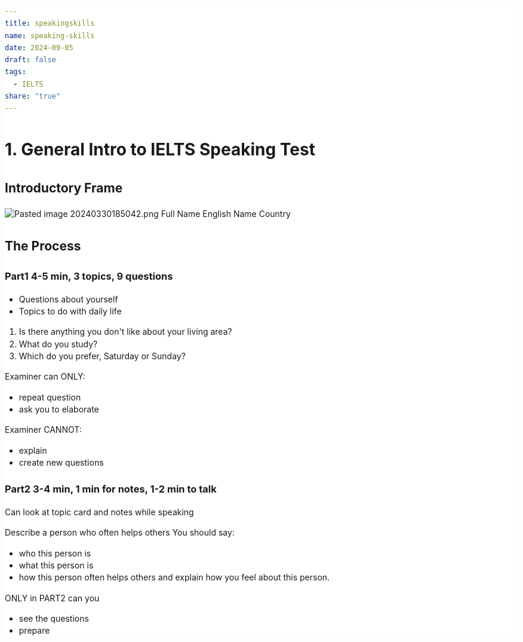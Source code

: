 ```yaml
---
title: speakingskills
name: speaking-skills
date: 2024-09-05
draft: false
tags:
  - IELTS
share: "true"
---
```


# 1. General Intro to IELTS Speaking Test
## Introductory Frame
![Pasted image 20240330185042.png](../../Archive/Static/Pasted%20image%2020240330185042.png)
Full Name
English Name
Country

## The Process
### Part1 4-5 min, 3 topics, 9 questions
- Questions about yourself
- Topics to do with daily life
1. Is there anything you don't like about your living area?
2. What do you study?
3. Which do you prefer, Saturday or Sunday?

Examiner can ONLY:
- repeat question
- ask you to elaborate

Examiner CANNOT:
- explain
- create new questions

### Part2 3-4 min, 1 min for notes, 1-2 min to talk
Can look at topic card and notes while speaking

Describe a person who often helps others
You should say:
- who this person is
- what this person is
- how this person often helps others
and explain how you feel about this person.

ONLY in PART2 can you
- see the questions
- prepare
